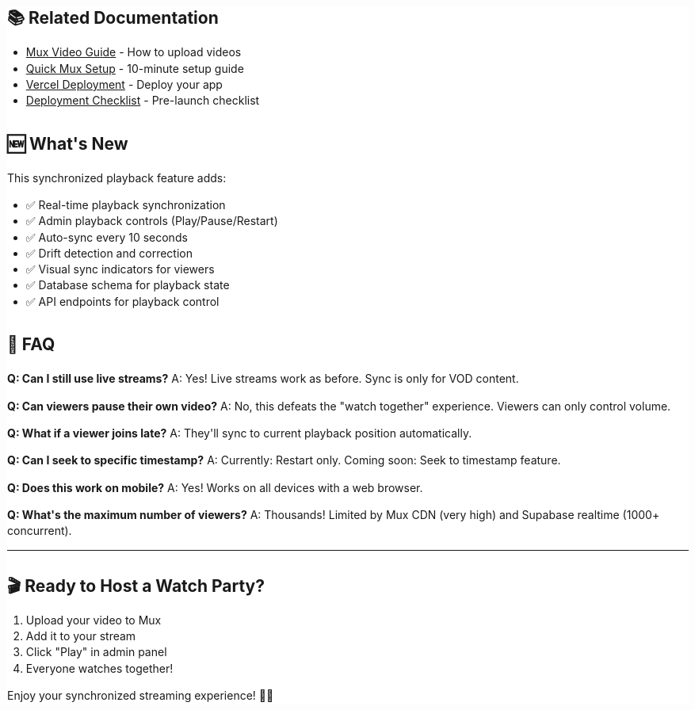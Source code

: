 ## 📚 Related Documentation

- [Mux Video Guide](MUX_VIDEO_GUIDE.md) - How to upload videos
- [Quick Mux Setup](QUICK_MUX_SETUP.md) - 10-minute setup guide
- [Vercel Deployment](VERCEL_DEPLOYMENT.md) - Deploy your app
- [Deployment Checklist](DEPLOYMENT_CHECKLIST.md) - Pre-launch checklist

## 🆕 What's New

This synchronized playback feature adds:
- ✅ Real-time playback synchronization
- ✅ Admin playback controls (Play/Pause/Restart)
- ✅ Auto-sync every 10 seconds
- ✅ Drift detection and correction
- ✅ Visual sync indicators for viewers
- ✅ Database schema for playback state
- ✅ API endpoints for playback control

## 💬 FAQ

**Q: Can I still use live streams?**
A: Yes! Live streams work as before. Sync is only for VOD content.

**Q: Can viewers pause their own video?**
A: No, this defeats the "watch together" experience. Viewers can only control volume.

**Q: What if a viewer joins late?**
A: They'll sync to current playback position automatically.

**Q: Can I seek to specific timestamp?**
A: Currently: Restart only. Coming soon: Seek to timestamp feature.

**Q: Does this work on mobile?**
A: Yes! Works on all devices with a web browser.

**Q: What's the maximum number of viewers?**
A: Thousands! Limited by Mux CDN (very high) and Supabase realtime (1000+ concurrent).

---

## 🎬 Ready to Host a Watch Party?

1. Upload your video to Mux
2. Add it to your stream  
3. Click "Play" in admin panel
4. Everyone watches together!

Enjoy your synchronized streaming experience! 🎉🍿

